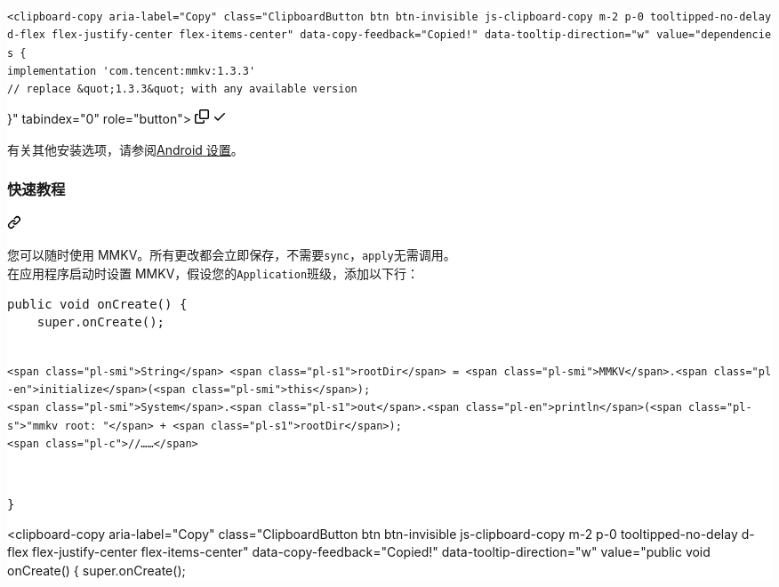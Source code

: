     <clipboard-copy aria-label="Copy" class="ClipboardButton btn btn-invisible js-clipboard-copy m-2 p-0 tooltipped-no-delay d-flex flex-justify-center flex-items-center" data-copy-feedback="Copied!" data-tooltip-direction="w" value="dependencies {
    implementation 'com.tencent:mmkv:1.3.3'
    // replace &quot;1.3.3&quot; with any available version
}" tabindex="0" role="button">
      <svg aria-hidden="true" height="16" viewBox="0 0 16 16" version="1.1" width="16" data-view-component="true" class="octicon octicon-copy js-clipboard-copy-icon">
    <path d="M0 6.75C0 5.784.784 5 1.75 5h1.5a.75.75 0 0 1 0 1.5h-1.5a.25.25 0 0 0-.25.25v7.5c0 .138.112.25.25.25h7.5a.25.25 0 0 0 .25-.25v-1.5a.75.75 0 0 1 1.5 0v1.5A1.75 1.75 0 0 1 9.25 16h-7.5A1.75 1.75 0 0 1 0 14.25Z"></path><path d="M5 1.75C5 .784 5.784 0 6.75 0h7.5C15.216 0 16 .784 16 1.75v7.5A1.75 1.75 0 0 1 14.25 11h-7.5A1.75 1.75 0 0 1 5 9.25Zm1.75-.25a.25.25 0 0 0-.25.25v7.5c0 .138.112.25.25.25h7.5a.25.25 0 0 0 .25-.25v-7.5a.25.25 0 0 0-.25-.25Z"></path>
</svg>
      <svg aria-hidden="true" height="16" viewBox="0 0 16 16" version="1.1" width="16" data-view-component="true" class="octicon octicon-check js-clipboard-check-icon color-fg-success d-none">
    <path d="M13.78 4.22a.75.75 0 0 1 0 1.06l-7.25 7.25a.75.75 0 0 1-1.06 0L2.22 9.28a.751.751 0 0 1 .018-1.042.751.751 0 0 1 1.042-.018L6 10.94l6.72-6.72a.75.75 0 0 1 1.06 0Z"></path>
</svg>
    </clipboard-copy>
  </div></div>
<p dir="auto"><font style="vertical-align: inherit;"><font style="vertical-align: inherit;">有关其他安装选项，请参阅</font></font><a href="https://github.com/Tencent/MMKV/wiki/android_setup"><font style="vertical-align: inherit;"><font style="vertical-align: inherit;">Android 设置</font></font></a><font style="vertical-align: inherit;"><font style="vertical-align: inherit;">。</font></font></p>
<div class="markdown-heading" dir="auto"><h3 tabindex="-1" class="heading-element" dir="auto"><font style="vertical-align: inherit;"><font style="vertical-align: inherit;">快速教程</font></font></h3><a id="user-content-quick-tutorial" class="anchor" aria-label="永久链接：快速教程" href="#quick-tutorial"><svg class="octicon octicon-link" viewBox="0 0 16 16" version="1.1" width="16" height="16" aria-hidden="true"><path d="m7.775 3.275 1.25-1.25a3.5 3.5 0 1 1 4.95 4.95l-2.5 2.5a3.5 3.5 0 0 1-4.95 0 .751.751 0 0 1 .018-1.042.751.751 0 0 1 1.042-.018 1.998 1.998 0 0 0 2.83 0l2.5-2.5a2.002 2.002 0 0 0-2.83-2.83l-1.25 1.25a.751.751 0 0 1-1.042-.018.751.751 0 0 1-.018-1.042Zm-4.69 9.64a1.998 1.998 0 0 0 2.83 0l1.25-1.25a.751.751 0 0 1 1.042.018.751.751 0 0 1 .018 1.042l-1.25 1.25a3.5 3.5 0 1 1-4.95-4.95l2.5-2.5a3.5 3.5 0 0 1 4.95 0 .751.751 0 0 1-.018 1.042.751.751 0 0 1-1.042.018 1.998 1.998 0 0 0-2.83 0l-2.5 2.5a1.998 1.998 0 0 0 0 2.83Z"></path></svg></a></div>
<p dir="auto"><font style="vertical-align: inherit;"><font style="vertical-align: inherit;">您可以随时使用 MMKV。</font><font style="vertical-align: inherit;">所有更改都会立即保存，不需要</font></font><code>sync</code><font style="vertical-align: inherit;"><font style="vertical-align: inherit;">，</font></font><code>apply</code><font style="vertical-align: inherit;"><font style="vertical-align: inherit;">无需调用。</font></font><br><font style="vertical-align: inherit;"><font style="vertical-align: inherit;">
在应用程序启动时设置 MMKV，假设您的</font></font><code>Application</code><font style="vertical-align: inherit;"><font style="vertical-align: inherit;">班级，添加以下行：</font></font></p>
<div class="highlight highlight-source-java notranslate position-relative overflow-auto" dir="auto"><pre><span class="pl-k">public</span> <span class="pl-smi">void</span> <span class="pl-s1">onCreate</span>() {
    <span class="pl-en">super</span>.<span class="pl-en">onCreate</span>();

    <span class="pl-smi">String</span> <span class="pl-s1">rootDir</span> = <span class="pl-smi">MMKV</span>.<span class="pl-en">initialize</span>(<span class="pl-smi">this</span>);
    <span class="pl-smi">System</span>.<span class="pl-s1">out</span>.<span class="pl-en">println</span>(<span class="pl-s">"mmkv root: "</span> + <span class="pl-s1">rootDir</span>);
    <span class="pl-c">//……</span>
}</pre><div class="zeroclipboard-container">
    <clipboard-copy aria-label="Copy" class="ClipboardButton btn btn-invisible js-clipboard-copy m-2 p-0 tooltipped-no-delay d-flex flex-justify-center flex-items-center" data-copy-feedback="Copied!" data-tooltip-direction="w" value="public void onCreate() {
    super.onCreate();
